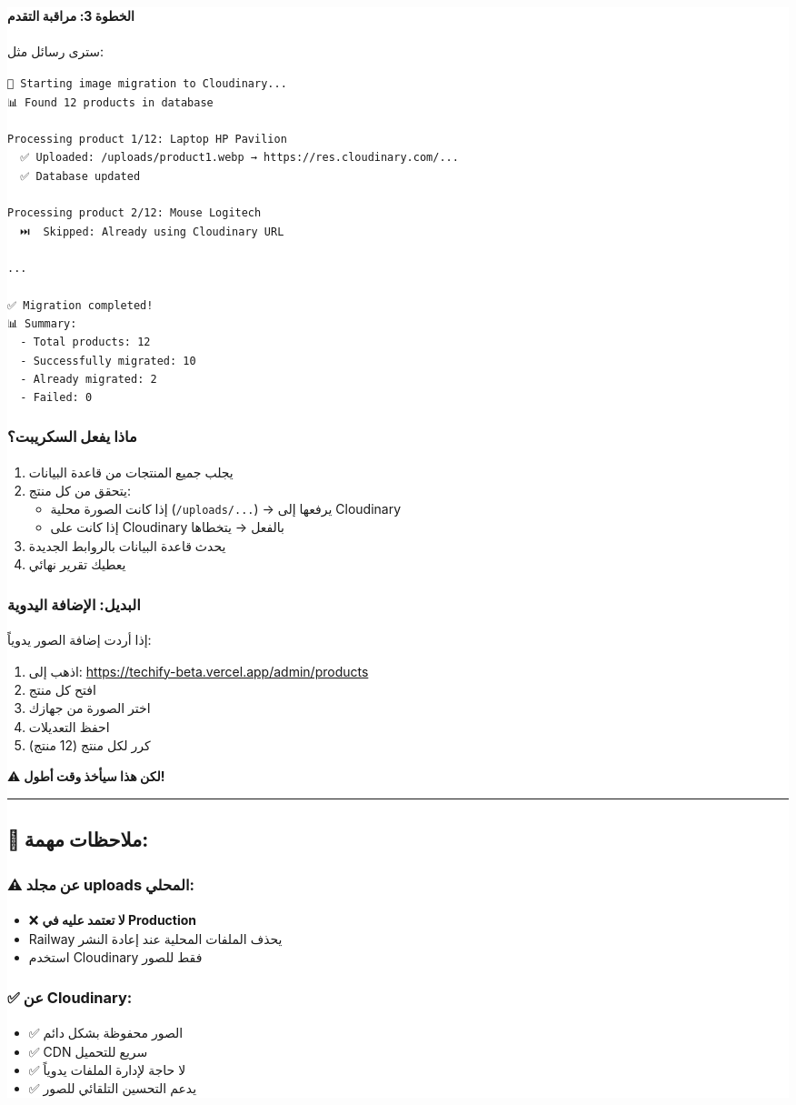 #### **الخطوة 3: مراقبة التقدم**
سترى رسائل مثل:
```
🚀 Starting image migration to Cloudinary...
📊 Found 12 products in database

Processing product 1/12: Laptop HP Pavilion
  ✅ Uploaded: /uploads/product1.webp → https://res.cloudinary.com/...
  ✅ Database updated

Processing product 2/12: Mouse Logitech
  ⏭️  Skipped: Already using Cloudinary URL

...

✅ Migration completed!
📊 Summary:
  - Total products: 12
  - Successfully migrated: 10
  - Already migrated: 2
  - Failed: 0
```

### **ماذا يفعل السكريبت؟**
1. يجلب جميع المنتجات من قاعدة البيانات
2. يتحقق من كل منتج:
   - إذا كانت الصورة محلية (`/uploads/...`) → يرفعها إلى Cloudinary
   - إذا كانت على Cloudinary بالفعل → يتخطاها
3. يحدث قاعدة البيانات بالروابط الجديدة
4. يعطيك تقرير نهائي

### **البديل: الإضافة اليدوية**
إذا أردت إضافة الصور يدوياً:
1. اذهب إلى: https://techify-beta.vercel.app/admin/products
2. افتح كل منتج
3. اختر الصورة من جهازك
4. احفظ التعديلات
5. كرر لكل منتج (12 منتج)

⚠️ **لكن هذا سيأخذ وقت أطول!**

---

## 📝 **ملاحظات مهمة:**

### ⚠️ **عن مجلد uploads المحلي:**
- ❌ **لا تعتمد عليه في Production**
- Railway يحذف الملفات المحلية عند إعادة النشر
- استخدم Cloudinary فقط للصور

### ✅ **عن Cloudinary:**
- ✅ الصور محفوظة بشكل دائم
- ✅ CDN سريع للتحميل
- ✅ لا حاجة لإدارة الملفات يدوياً
- ✅ يدعم التحسين التلقائي للصور
